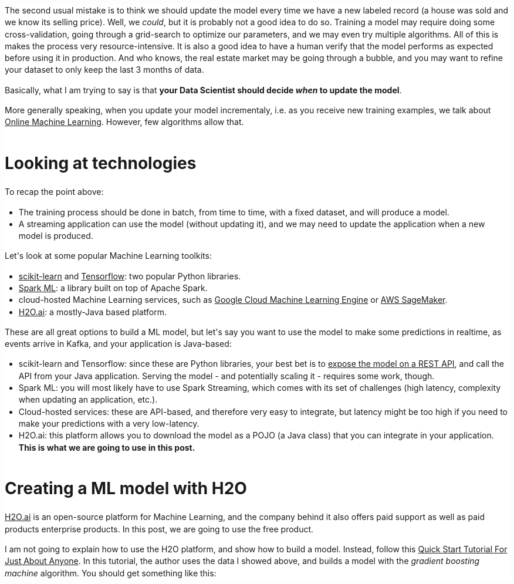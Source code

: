 The second usual mistake is to think we should update the model every time we have a new labeled record (a house was sold and we know its selling price). Well, we _could_, but it is probably not a good idea to do so. Training a model may require doing some cross-validation, going through a grid-search to optimize our parameters, and we may even try multiple algorithms. All of this is makes the process very resource-intensive. It is also a good idea to have a human verify that the model performs as expected before using it in production. And who knows, the real estate market may be going through a bubble, and you may want to refine your dataset to only keep the last 3 months of data.

Basically, what I am trying to say is that **your Data Scientist should decide _when_ to update the model**.

More generally speaking, when you update your model incrementaly, i.e. as you receive new training examples, we talk about [Online Machine Learning](https://en.wikipedia.org/wiki/Online_machine_learning). However, few algorithms allow that.

# Looking at technologies

To recap the point above:
- The training process should be done in batch, from time to time, with a fixed dataset, and will produce a model.
- A streaming application can use the model (without updating it), and we may need to update the application when a new model is produced.

Let's look at some popular Machine Learning toolkits:
- [scikit-learn](http://scikit-learn.org/) and [Tensorflow](https://www.tensorflow.org/): two popular Python libraries.
- [Spark ML](https://spark.apache.org/docs/latest/ml-guide.html): a library built on top of Apache Spark.
- cloud-hosted Machine Learning services, such as [Google Cloud Machine Learning Engine](https://cloud.google.com/ml-engine/) or [AWS SageMaker](https://aws.amazon.com/sagemaker/).
- [H2O.ai](https://www.h2o.ai/): a mostly-Java based platform.

These are all great options to build a ML model, but let's say you want to use the model to make some predictions in realtime, as events arrive in Kafka, and your application is Java-based:
- scikit-learn and Tensorflow: since these are Python libraries, your best bet is to [expose the model on a REST API](https://towardsdatascience.com/deploying-a-machine-learning-model-as-a-rest-api-4a03b865c166), and call the API from your Java application. Serving the model - and potentially scaling it - requires some work, though.
- Spark ML: you will most likely have to use Spark Streaming, which comes with its set of challenges (high latency, complexity when updating an application, etc.).
- Cloud-hosted services: these are API-based, and therefore very easy to integrate, but latency might be too high if you need to make your predictions with a very low-latency.
- H2O.ai: this platform allows you to download the model as a POJO (a Java class) that you can integrate in your application. **This is what we are going to use in this post.**

# Creating a ML model with H2O

[H2O.ai](https://www.h2o.ai/) is an open-source platform for Machine Learning, and the company behind it also offers paid support as well as paid products enterprise products. In this post, we are going to use the free product.

I am not going to explain how to use the H2O platform, and show how to build a model. Instead, follow this [Quick Start Tutorial For Just About Anyone](https://bitbook.io/h2o-ai-quick-start-tutorial-for-just-about-anyone/). In this tutorial, the author uses the data I showed above, and builds a model with the _gradient boosting machine_ algorithm. You should get something like this:
